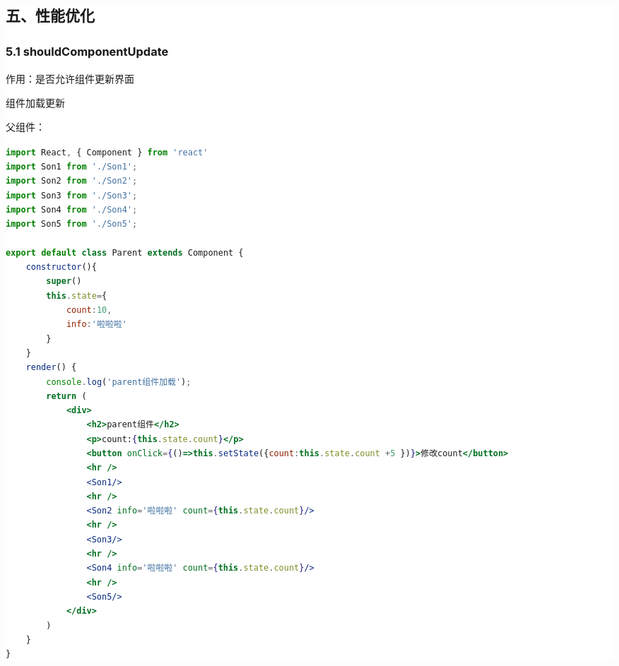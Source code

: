 

## 五、性能优化

### 5.1 shouldComponentUpdate

  作用：是否允许组件更新界面



组件加载更新

父组件：

```jsx
import React, { Component } from 'react'
import Son1 from './Son1';
import Son2 from './Son2';
import Son3 from './Son3';
import Son4 from './Son4';
import Son5 from './Son5';

export default class Parent extends Component {
    constructor(){
        super()
        this.state={
            count:10,
            info:'啦啦啦'
        }
    }
    render() {
        console.log('parent组件加载');
        return (
            <div>
                <h2>parent组件</h2>
                <p>count:{this.state.count}</p>
                <button onClick={()=>this.setState({count:this.state.count +5 })}>修改count</button>
                <hr />
                <Son1/>
                <hr />
                <Son2 info='啦啦啦' count={this.state.count}/>
                <hr />
                <Son3/>
                <hr />
                <Son4 info='啦啦啦' count={this.state.count}/>
                <hr />
                <Son5/>
            </div>
        )
    }
}

```
